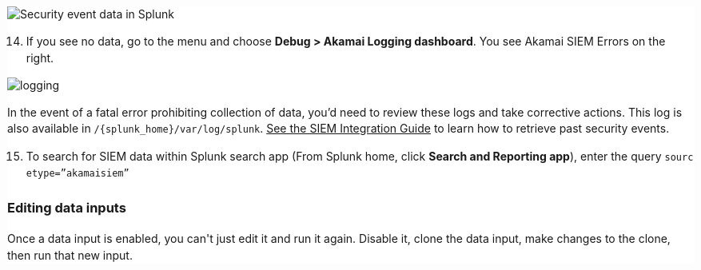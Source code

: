    ![Security event data in Splunk](https://developer.akamai.com/tools/siem-integration/docs/Content/Resources/Images/splunkreports.png)

14.  If you see no data, go to the menu and choose **Debug > Akamai Logging dashboard**.
    You see Akamai SIEM Errors on the right.
    
   ![logging](https://developer.akamai.com/tools/siem-integration/docs/Content/Resources/Images/Splunklogs.png)

   In the event of a fatal error prohibiting collection of data, you’d need to review these logs and take corrective actions. This log is also available in `/{splunk_home}/var/log/splunk`. [See the SIEM Integration Guide](https://developer.akamai.com/tools/siem-integration) to learn how to retrieve past security events.

15.  To search for SIEM data within Splunk search app (From Splunk home, click **Search and Reporting app**), enter the query `sourcetype=”akamaisiem”`


### Editing data inputs

Once a data input is enabled, you can't just edit it and run it again. Disable it, clone the data input, make changes to the clone, then run that new input.
